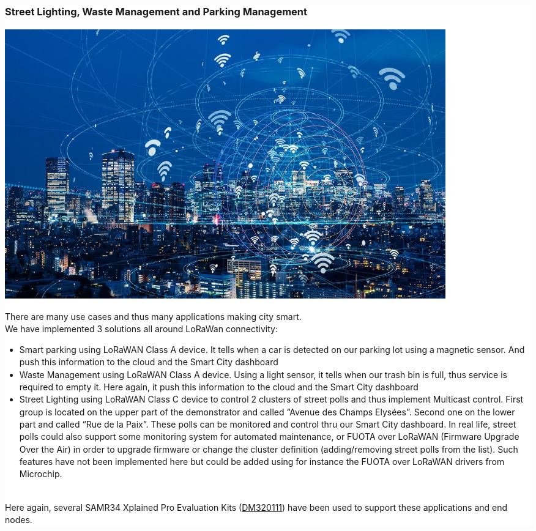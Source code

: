 ### Street Lighting, Waste Management and Parking Management <a name="step2e"></a>

<img src="Doc/smart_city_02.png" alt="drawing" width="720"/>

There are many use cases and thus many applications making city smart.</br>
We have implemented 3 solutions all around LoRaWan connectivity:
- Smart parking using LoRaWAN Class A device. It tells when a car is detected on our parking lot using a magnetic sensor. And push this information to the cloud and the Smart City dashboard
- Waste Management using LoRaWAN Class A device. Using a light sensor, it tells when our trash bin is full, thus service is required to empty it. Here again, it push this information to the cloud and the Smart City dashboard
- Street Lighting using LoRaWAN Class C device to control 2 clusters of street polls and thus implement Multicast control. First group is located on the upper part of the demonstrator and called “Avenue des Champs Elysées”. Second one on the lower part and called “Rue de la Paix”. These polls can be monitored and control thru our Smart City dashboard. In real life, street polls could also support some monitoring system for automated maintenance, or FUOTA over LoRaWAN (Firmware Upgrade Over the Air) in order to upgrade firmware or change the cluster definition (adding/removing street polls from the list). Such features have not been implemented here but could be added using for instance the FUOTA over LoRaWAN drivers from Microchip.
</br>
Here again, several SAMR34 Xplained Pro Evaluation Kits (<a href="https://www.microchip.com/DevelopmentTools/ProductDetails/dm320111" target="_blank">DM320111</a>) have been used to support these applications and end nodes.
